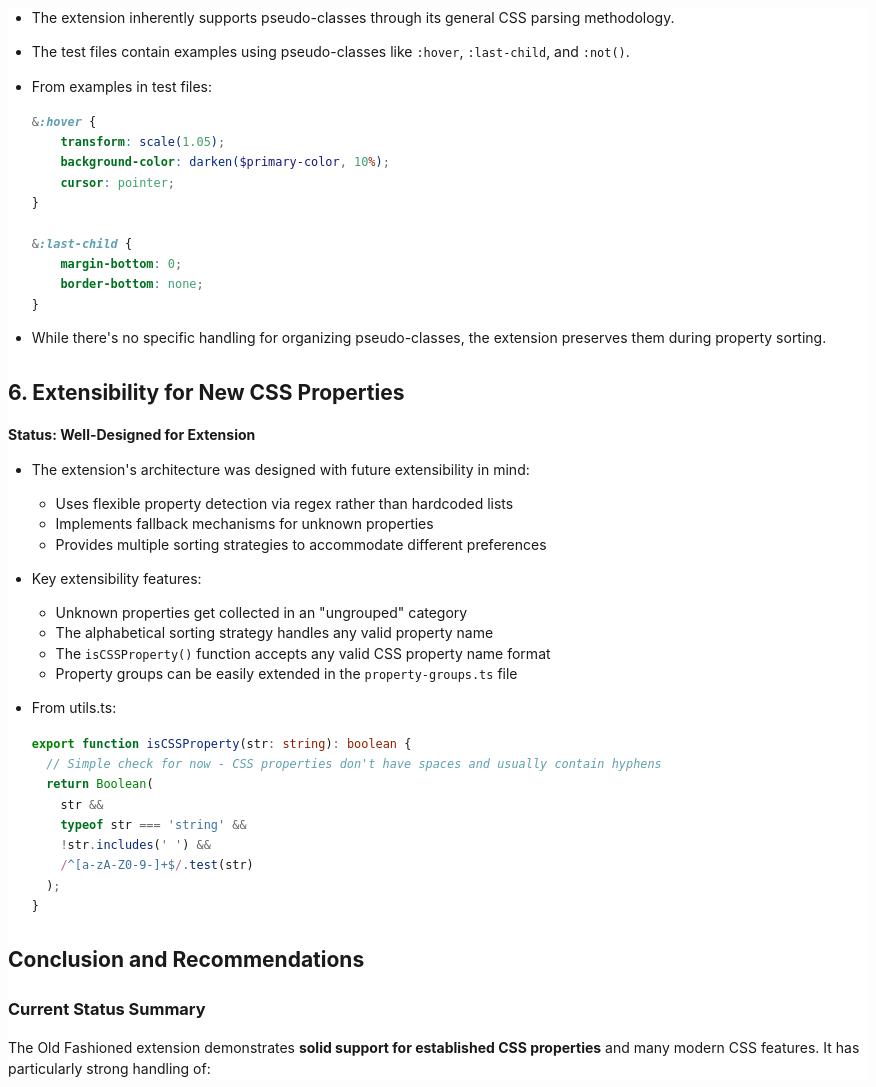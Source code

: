 * The extension inherently supports pseudo-classes through its general CSS parsing methodology.
* The test files contain examples using pseudo-classes like `:hover`, `:last-child`, and `:not()`.
* From examples in test files:
  ```scss
  &:hover {
      transform: scale(1.05);
      background-color: darken($primary-color, 10%);
      cursor: pointer;
  }
  
  &:last-child {
      margin-bottom: 0;
      border-bottom: none;
  }
  ```

* While there's no specific handling for organizing pseudo-classes, the extension preserves them during property sorting.

## 6. Extensibility for New CSS Properties

**Status: Well-Designed for Extension**

* The extension's architecture was designed with future extensibility in mind:
  * Uses flexible property detection via regex rather than hardcoded lists
  * Implements fallback mechanisms for unknown properties
  * Provides multiple sorting strategies to accommodate different preferences

* Key extensibility features:
  * Unknown properties get collected in an "ungrouped" category
  * The alphabetical sorting strategy handles any valid property name
  * The `isCSSProperty()` function accepts any valid CSS property name format
  * Property groups can be easily extended in the `property-groups.ts` file

* From utils.ts:
  ```typescript
  export function isCSSProperty(str: string): boolean {
    // Simple check for now - CSS properties don't have spaces and usually contain hyphens
    return Boolean(
      str &&
      typeof str === 'string' &&
      !str.includes(' ') &&
      /^[a-zA-Z0-9-]+$/.test(str)
    );
  }
  ```

## Conclusion and Recommendations

### Current Status Summary
The Old Fashioned extension demonstrates **solid support for established CSS properties** and many modern CSS features. It has particularly strong handling of:
